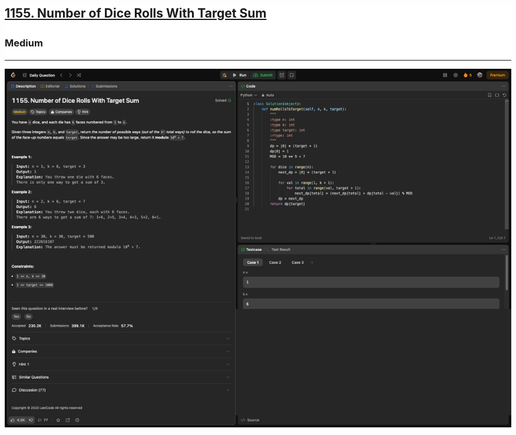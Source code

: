 <h2><a href="https://leetcode.com/problems/number-of-dice-rolls-with-target-sum/description/">1155. Number of Dice Rolls With Target Sum</a></h2>
<h3>Medium</h3>
<hr>
<div>
<img alt="" src="./screencapture-leetcode-problems-number-of-dice-rolls-with-target-sum-description-2023-12-26-17_00_25.png" style="width: 100%; height: 100%;">
</div>
